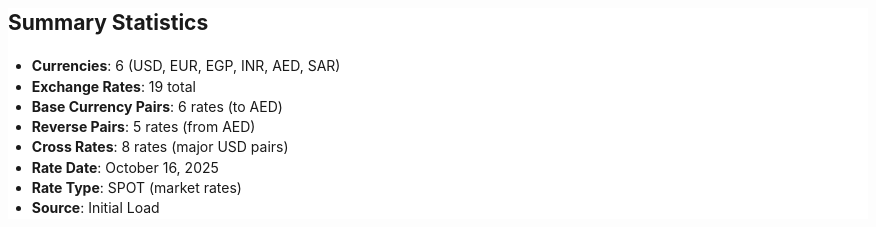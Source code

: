 ## Summary Statistics

- **Currencies**: 6 (USD, EUR, EGP, INR, AED, SAR)
- **Exchange Rates**: 19 total
- **Base Currency Pairs**: 6 rates (to AED)
- **Reverse Pairs**: 5 rates (from AED)
- **Cross Rates**: 8 rates (major USD pairs)
- **Rate Date**: October 16, 2025
- **Rate Type**: SPOT (market rates)
- **Source**: Initial Load
